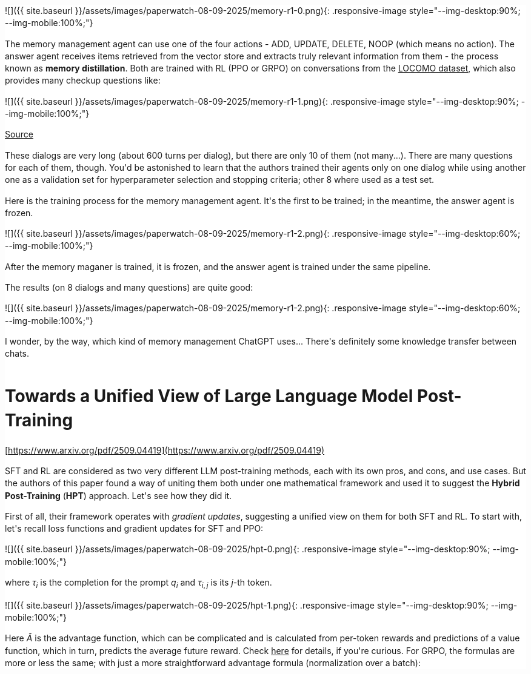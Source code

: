 ![]({{ site.baseurl }}/assets/images/paperwatch-08-09-2025/memory-r1-0.png){: .responsive-image style="--img-desktop:90%; --img-mobile:100%;"}

The memory management agent can use one of the four actions - ADD, UPDATE, DELETE, NOOP (which means no action). The answer agent receives items retrieved from the vector store and extracts truly relevant information from them - the process known as **memory distillation**. Both are trained with RL (PPO or GRPO) on conversations from the [LOCOMO dataset](https://snap-research.github.io/locomo/), which also provides many checkup questions like:

![]({{ site.baseurl }}/assets/images/paperwatch-08-09-2025/memory-r1-1.png){: .responsive-image style="--img-desktop:90%; --img-mobile:100%;"}

[Source](https://snap-research.github.io/locomo/)

These dialogs are very long (about 600 turns per dialog), but there are only 10 of them (not many...). There are many questions for each of them, though. You'd be astonished to learn that the authors trained their agents only on one dialog while using another one as a validation set for hyperparameter selection and stopping criteria; other 8 where used as a test set.

Here is the training process for the memory management agent. It's the first to be trained; in the meantime, the answer agent is frozen.

![]({{ site.baseurl }}/assets/images/paperwatch-08-09-2025/memory-r1-2.png){: .responsive-image style="--img-desktop:60%; --img-mobile:100%;"}

After the memory maganer is trained, it is frozen, and the answer agent is trained under the same pipeline.

The results (on 8 dialogs and many questions) are quite good:

![]({{ site.baseurl }}/assets/images/paperwatch-08-09-2025/memory-r1-2.png){: .responsive-image style="--img-desktop:60%; --img-mobile:100%;"}

I wonder, by the way, which kind of memory management ChatGPT uses... There's definitely some knowledge transfer between chats.

# Towards a Unified View of Large Language Model Post-Training

[https://www.arxiv.org/pdf/2509.04419](https://www.arxiv.org/pdf/2509.04419)

SFT and RL are considered as two very different LLM post-training methods, each with its own pros, and cons, and use cases. But the authors of this paper found a way of uniting them both under one mathematical framework and used it to suggest the **Hybrid Post-Training** (**HPT**) approach. Let's see how they did it.

First of all, their framework operates with *gradient updates*, suggesting a unified view on them for both SFT and RL. To start with, let's recall loss functions and gradient updates for SFT and PPO:

![]({{ site.baseurl }}/assets/images/paperwatch-08-09-2025/hpt-0.png){: .responsive-image style="--img-desktop:90%; --img-mobile:100%;"}

where $\tau_i$ is the completion for the prompt $q_i$ and $\tau_{i,j}$ is its $j$-th token.

![]({{ site.baseurl }}/assets/images/paperwatch-08-09-2025/hpt-1.png){: .responsive-image style="--img-desktop:90%; --img-mobile:100%;"}

Here $\hat{A}$ is the advantage function, which can be complicated and is calculated from per-token rewards and predictions of a value function, which in turn, predicts the average future reward. Check [here](https://nebius-academy.github.io/knowledge-base/rl-training/#per-token-objective) for details, if you're curious. For GRPO, the formulas are more or less the same; with just a more straightforward advantage formula (normalization over a batch):
